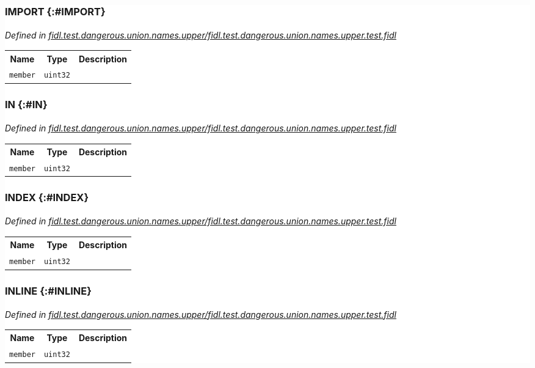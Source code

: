 ### IMPORT {:#IMPORT}
*Defined in [fidl.test.dangerous.union.names.upper/fidl.test.dangerous.union.names.upper.test.fidl](https://fuchsia.googlesource.com/fuchsia/+/master/garnet/tests/fidl-dangerous-identifiers/fidl/fidl.test.dangerous.union.names.upper.test.fidl#90)*


<table>
    <tr><th>Name</th><th>Type</th><th>Description</th></tr><tr>
            <td><code>member</code></td>
            <td>
                <code>uint32</code>
            </td>
            <td></td>
        </tr></table>

### IN {:#IN}
*Defined in [fidl.test.dangerous.union.names.upper/fidl.test.dangerous.union.names.upper.test.fidl](https://fuchsia.googlesource.com/fuchsia/+/master/garnet/tests/fidl-dangerous-identifiers/fidl/fidl.test.dangerous.union.names.upper.test.fidl#91)*


<table>
    <tr><th>Name</th><th>Type</th><th>Description</th></tr><tr>
            <td><code>member</code></td>
            <td>
                <code>uint32</code>
            </td>
            <td></td>
        </tr></table>

### INDEX {:#INDEX}
*Defined in [fidl.test.dangerous.union.names.upper/fidl.test.dangerous.union.names.upper.test.fidl](https://fuchsia.googlesource.com/fuchsia/+/master/garnet/tests/fidl-dangerous-identifiers/fidl/fidl.test.dangerous.union.names.upper.test.fidl#92)*


<table>
    <tr><th>Name</th><th>Type</th><th>Description</th></tr><tr>
            <td><code>member</code></td>
            <td>
                <code>uint32</code>
            </td>
            <td></td>
        </tr></table>

### INLINE {:#INLINE}
*Defined in [fidl.test.dangerous.union.names.upper/fidl.test.dangerous.union.names.upper.test.fidl](https://fuchsia.googlesource.com/fuchsia/+/master/garnet/tests/fidl-dangerous-identifiers/fidl/fidl.test.dangerous.union.names.upper.test.fidl#93)*


<table>
    <tr><th>Name</th><th>Type</th><th>Description</th></tr><tr>
            <td><code>member</code></td>
            <td>
                <code>uint32</code>
            </td>
            <td></td>
        </tr></table>
